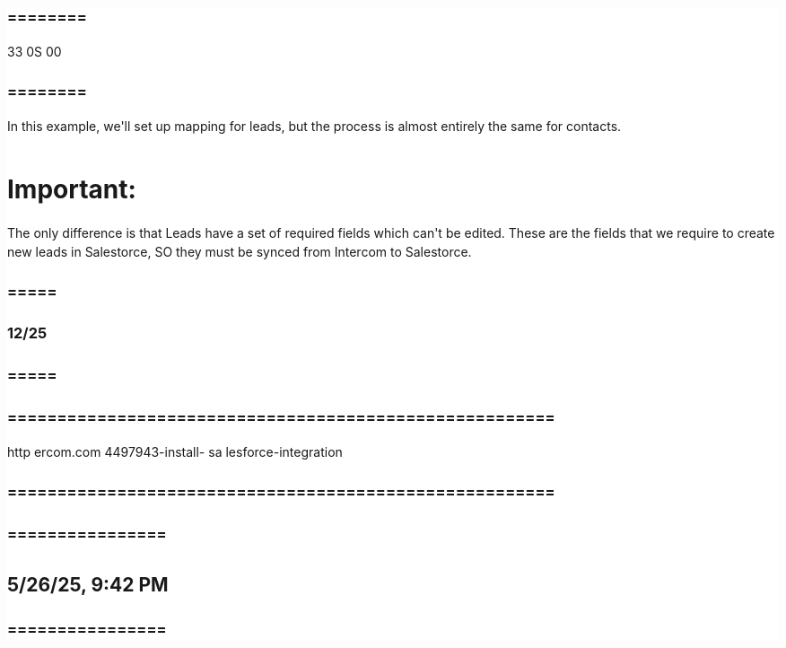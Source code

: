 

### ========


33
0S
00


### ========


In this example, we'll set up mapping for leads, but the process is almost entirely the
same for contacts.

# Important:

The only difference is that Leads have a set of required fields which can't be edited. These
are the fields that we require to create new leads in Salestorce, SO they must be synced
from Intercom to Salestorce.


### =====



### 12/25



### =====



### =======================================================


http
ercom.com
4497943-install- sa lesforce-integration


### =======================================================



### ================



## 5/26/25, 9:42 PM



### ================

